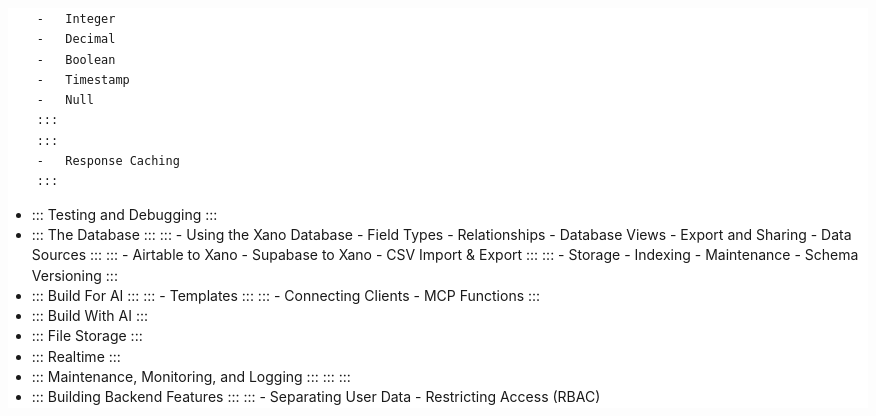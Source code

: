         -   Integer
        -   Decimal
        -   Boolean
        -   Timestamp
        -   Null
        :::
        ::: 
        -   Response Caching
        :::
-   ::: 
    Testing and Debugging
    :::
-   ::: 
    The Database
    :::
        ::: 
        -   Using the Xano Database
        -   Field Types
        -   Relationships
        -   Database Views
        -   Export and Sharing
        -   Data Sources
        :::
        ::: 
        -   Airtable to Xano
        -   Supabase to Xano
        -   CSV Import & Export
        :::
        ::: 
        -   Storage
        -   Indexing
        -   Maintenance
        -   Schema Versioning
        :::
-   ::: 
    Build For AI
    :::
        ::: 
        -   Templates
        :::
        ::: 
        -   Connecting Clients
        -   MCP Functions
        :::
-   ::: 
    Build With AI
    :::
-   ::: 
    File Storage
    :::
-   ::: 
    Realtime
    :::
-   ::: 
    Maintenance, Monitoring, and Logging
    :::
        ::: 
        :::
-   ::: 
    Building Backend Features
    :::
        ::: 
        -   Separating User Data
        -   Restricting Access (RBAC)